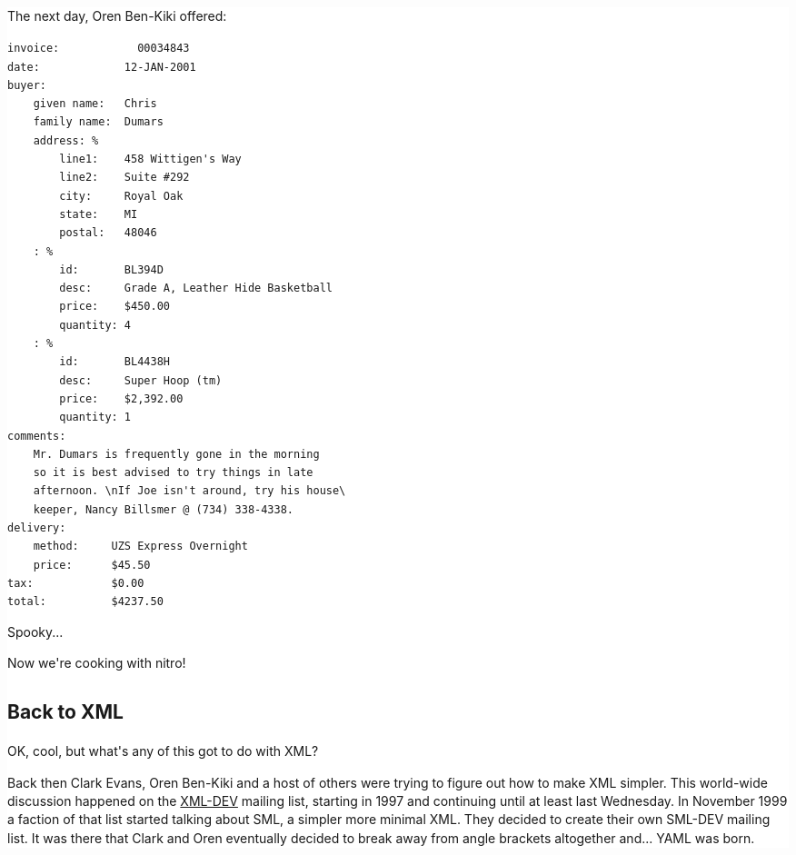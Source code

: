 The next day, Oren Ben-Kiki offered:
```
invoice:            00034843
date:             12-JAN-2001
buyer:
    given name:   Chris
    family name:  Dumars
    address: %
        line1:    458 Wittigen's Way
        line2:    Suite #292
        city:     Royal Oak
        state:    MI
        postal:   48046
    : %
        id:       BL394D
        desc:     Grade A, Leather Hide Basketball
        price:    $450.00
        quantity: 4
    : %
        id:       BL4438H
        desc:     Super Hoop (tm)
        price:    $2,392.00
        quantity: 1
comments:
    Mr. Dumars is frequently gone in the morning
    so it is best advised to try things in late
    afternoon. \nIf Joe isn't around, try his house\
    keeper, Nancy Billsmer @ (734) 338-4338.
delivery:
    method:     UZS Express Overnight
    price:      $45.50
tax:            $0.00
total:          $4237.50
```

Spooky...

Now we're cooking with nitro!


## Back to XML

OK, cool, but what's any of this got to do with XML?

Back then Clark Evans, Oren Ben-Kiki and a host of others were trying to figure
out how to make XML simpler.
This world-wide discussion happened on the
[XML-DEV](http://www.xml.org/xml-dev/) mailing list, starting in 1997 and
continuing until at least last Wednesday.
In November 1999 a faction of that list started talking about SML, a simpler
more minimal XML.
They decided to create their own SML-DEV mailing list.
It was there that Clark and Oren eventually decided to break away from angle
brackets altogether and... YAML was born.
